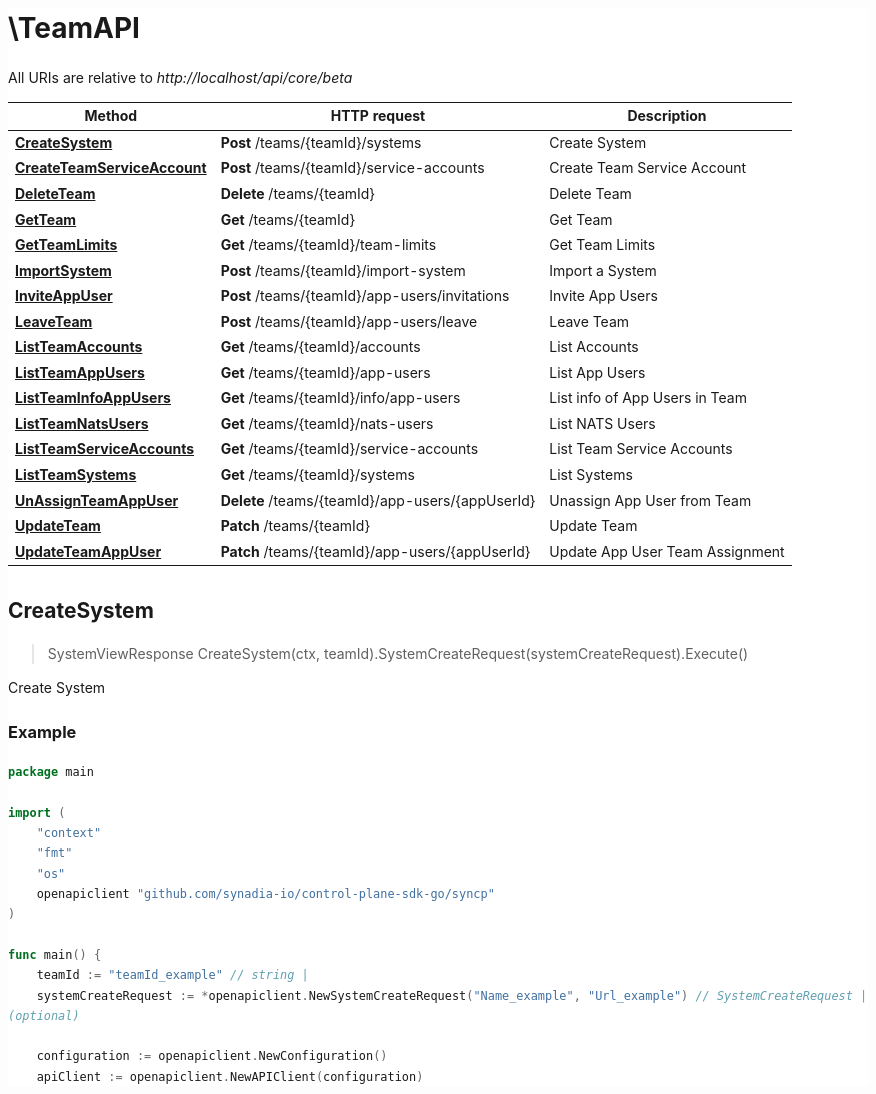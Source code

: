 # \TeamAPI

All URIs are relative to *http://localhost/api/core/beta*

Method | HTTP request | Description
------------- | ------------- | -------------
[**CreateSystem**](TeamAPI.md#CreateSystem) | **Post** /teams/{teamId}/systems | Create System
[**CreateTeamServiceAccount**](TeamAPI.md#CreateTeamServiceAccount) | **Post** /teams/{teamId}/service-accounts | Create Team Service Account
[**DeleteTeam**](TeamAPI.md#DeleteTeam) | **Delete** /teams/{teamId} | Delete Team
[**GetTeam**](TeamAPI.md#GetTeam) | **Get** /teams/{teamId} | Get Team
[**GetTeamLimits**](TeamAPI.md#GetTeamLimits) | **Get** /teams/{teamId}/team-limits | Get Team Limits
[**ImportSystem**](TeamAPI.md#ImportSystem) | **Post** /teams/{teamId}/import-system | Import a System
[**InviteAppUser**](TeamAPI.md#InviteAppUser) | **Post** /teams/{teamId}/app-users/invitations | Invite App Users
[**LeaveTeam**](TeamAPI.md#LeaveTeam) | **Post** /teams/{teamId}/app-users/leave | Leave Team
[**ListTeamAccounts**](TeamAPI.md#ListTeamAccounts) | **Get** /teams/{teamId}/accounts | List Accounts
[**ListTeamAppUsers**](TeamAPI.md#ListTeamAppUsers) | **Get** /teams/{teamId}/app-users | List App Users
[**ListTeamInfoAppUsers**](TeamAPI.md#ListTeamInfoAppUsers) | **Get** /teams/{teamId}/info/app-users | List info of App Users in Team
[**ListTeamNatsUsers**](TeamAPI.md#ListTeamNatsUsers) | **Get** /teams/{teamId}/nats-users | List NATS Users
[**ListTeamServiceAccounts**](TeamAPI.md#ListTeamServiceAccounts) | **Get** /teams/{teamId}/service-accounts | List Team Service Accounts
[**ListTeamSystems**](TeamAPI.md#ListTeamSystems) | **Get** /teams/{teamId}/systems | List Systems
[**UnAssignTeamAppUser**](TeamAPI.md#UnAssignTeamAppUser) | **Delete** /teams/{teamId}/app-users/{appUserId} | Unassign App User from Team
[**UpdateTeam**](TeamAPI.md#UpdateTeam) | **Patch** /teams/{teamId} | Update Team
[**UpdateTeamAppUser**](TeamAPI.md#UpdateTeamAppUser) | **Patch** /teams/{teamId}/app-users/{appUserId} | Update App User Team Assignment



## CreateSystem

> SystemViewResponse CreateSystem(ctx, teamId).SystemCreateRequest(systemCreateRequest).Execute()

Create System



### Example

```go
package main

import (
    "context"
    "fmt"
    "os"
    openapiclient "github.com/synadia-io/control-plane-sdk-go/syncp"
)

func main() {
    teamId := "teamId_example" // string | 
    systemCreateRequest := *openapiclient.NewSystemCreateRequest("Name_example", "Url_example") // SystemCreateRequest |  (optional)

    configuration := openapiclient.NewConfiguration()
    apiClient := openapiclient.NewAPIClient(configuration)
```